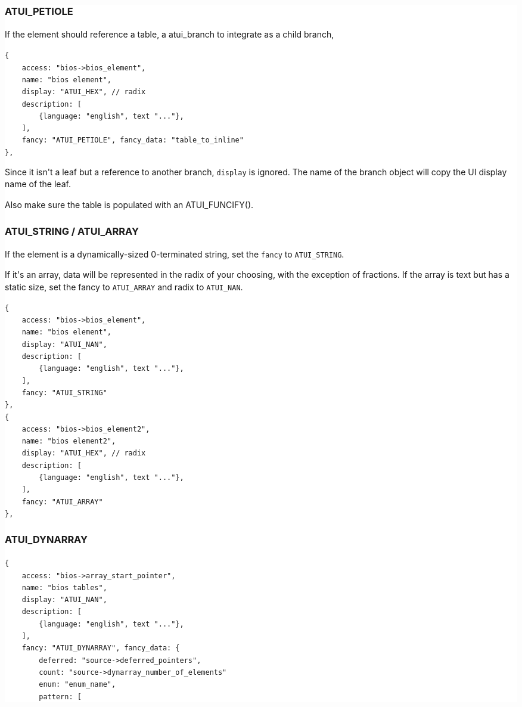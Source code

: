 ### ATUI\_PETIOLE

If the element should reference a table, a atui\_branch to integrate as a child
branch,

``` json5
{
	access: "bios->bios_element",
	name: "bios element",
	display: "ATUI_HEX", // radix
	description: [
		{language: "english", text "..."},
	],
	fancy: "ATUI_PETIOLE", fancy_data: "table_to_inline"
},
```

Since it isn't a leaf but a reference to another branch, `display` is ignored.
The name of the branch object will copy the UI display name of the leaf.

Also make sure the table is populated with an ATUI\_FUNCIFY().

### ATUI\_STRING / ATUI\_ARRAY

If the element is a dynamically-sized 0-terminated string, set the `fancy` to
`ATUI_STRING`. 

If it's an array, data will be represented in the radix of your choosing, with
the exception of fractions. If the array is text but has a static size, set the
fancy to `ATUI_ARRAY` and radix to `ATUI_NAN`.

``` json5
{
	access: "bios->bios_element",
	name: "bios element",
	display: "ATUI_NAN",
	description: [
		{language: "english", text "..."},
	],
	fancy: "ATUI_STRING"
},
{
	access: "bios->bios_element2",
	name: "bios element2",
	display: "ATUI_HEX", // radix
	description: [
		{language: "english", text "..."},
	],
	fancy: "ATUI_ARRAY"
},
```

### ATUI\_DYNARRAY
``` json5
{
	access: "bios->array_start_pointer",
	name: "bios tables",
	display: "ATUI_NAN",
	description: [
		{language: "english", text "..."},
	],
	fancy: "ATUI_DYNARRAY", fancy_data: {
		deferred: "source->deferred_pointers",
		count: "source->dynarray_number_of_elements"
		enum: "enum_name",
		pattern: [
```